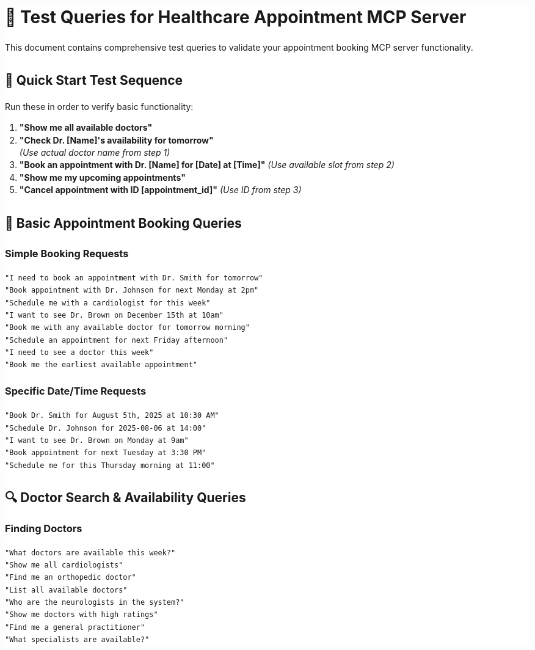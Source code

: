 # 🧪 Test Queries for Healthcare Appointment MCP Server

This document contains comprehensive test queries to validate your appointment booking MCP server functionality.

## 🚀 Quick Start Test Sequence

Run these in order to verify basic functionality:

1. **"Show me all available doctors"**
2. **"Check Dr. [Name]'s availability for tomorrow"**  
   *(Use actual doctor name from step 1)*
3. **"Book an appointment with Dr. [Name] for [Date] at [Time]"**
   *(Use available slot from step 2)*
4. **"Show me my upcoming appointments"**
5. **"Cancel appointment with ID [appointment_id]"**
   *(Use ID from step 3)*

## 📅 Basic Appointment Booking Queries

### Simple Booking Requests
```
"I need to book an appointment with Dr. Smith for tomorrow"
"Book appointment with Dr. Johnson for next Monday at 2pm"
"Schedule me with a cardiologist for this week"
"I want to see Dr. Brown on December 15th at 10am"
"Book me with any available doctor for tomorrow morning"
"Schedule an appointment for next Friday afternoon"
"I need to see a doctor this week"
"Book me the earliest available appointment"
```

### Specific Date/Time Requests
```
"Book Dr. Smith for August 5th, 2025 at 10:30 AM"
"Schedule Dr. Johnson for 2025-08-06 at 14:00"
"I want to see Dr. Brown on Monday at 9am"
"Book appointment for next Tuesday at 3:30 PM"
"Schedule me for this Thursday morning at 11:00"
```

## 🔍 Doctor Search & Availability Queries

### Finding Doctors
```
"What doctors are available this week?"
"Show me all cardiologists"
"Find me an orthopedic doctor"
"List all available doctors"
"Who are the neurologists in the system?"
"Show me doctors with high ratings"
"Find me a general practitioner"
"What specialists are available?"
```
